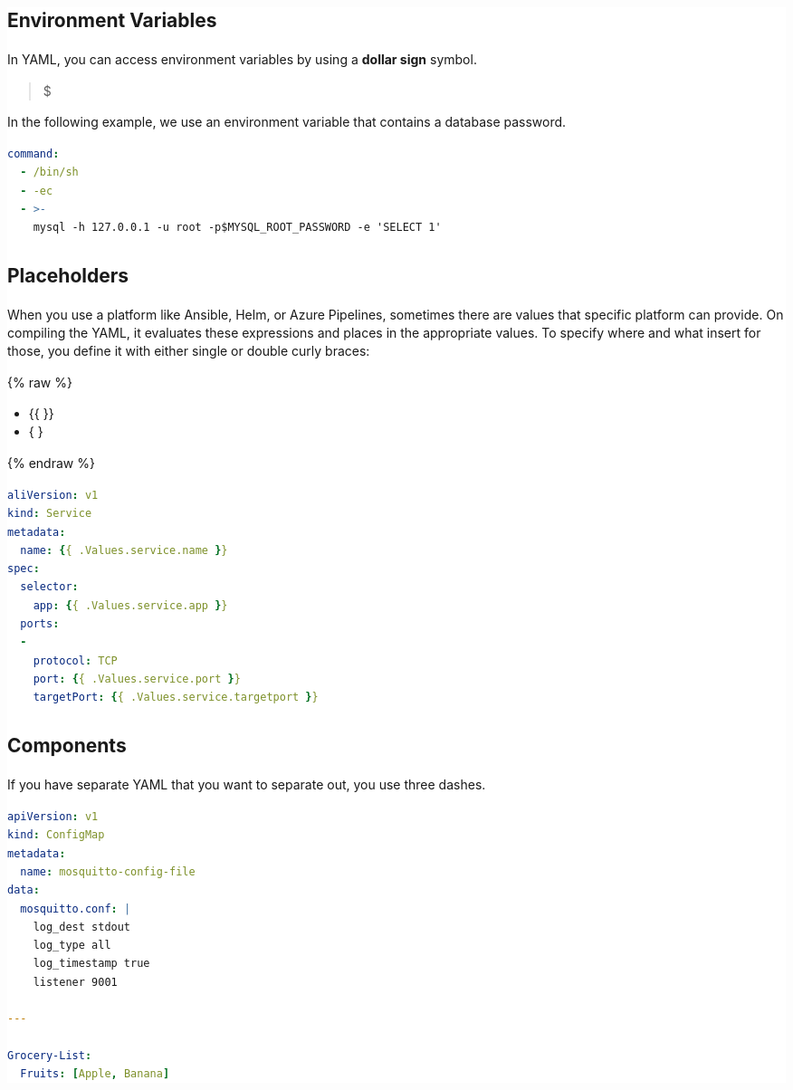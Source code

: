 ## Environment Variables

In YAML, you can access environment variables by using a **dollar sign** symbol.
> $

In the following example, we use an environment variable that contains a database password.

```yaml
command: 
  - /bin/sh
  - -ec
  - >-
    mysql -h 127.0.0.1 -u root -p$MYSQL_ROOT_PASSWORD -e 'SELECT 1'
```

## Placeholders

When you use a platform like Ansible, Helm, or Azure Pipelines, sometimes there are values that specific platform can provide. On compiling the YAML, it evaluates these expressions and places in the appropriate values. To specify where and what insert for those, you define it with either single or double curly braces:



{% raw %}

- {{ }}
- { }

{% endraw %}


```yaml
aliVersion: v1
kind: Service
metadata:
  name: {{ .Values.service.name }}
spec: 
  selector: 
    app: {{ .Values.service.app }}
  ports:
  - 
    protocol: TCP
    port: {{ .Values.service.port }}
    targetPort: {{ .Values.service.targetport }}
```


## Components

If you have separate YAML that you want to separate out, you use three dashes.

```yaml
apiVersion: v1
kind: ConfigMap
metadata:
  name: mosquitto-config-file
data:
  mosquitto.conf: |
    log_dest stdout
    log_type all
    log_timestamp true
    listener 9001

--- 

Grocery-List:
  Fruits: [Apple, Banana]
```